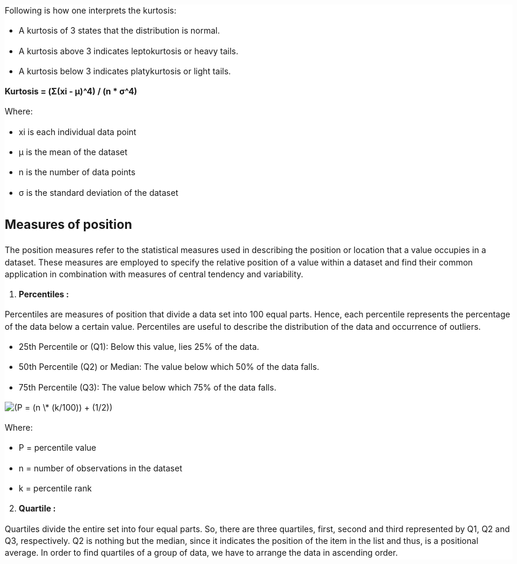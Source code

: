 Following is how one interprets the kurtosis:

-   A kurtosis of 3 states that the distribution is normal.

-   A kurtosis above 3 indicates leptokurtosis or heavy tails.

-   A kurtosis below 3 indicates platykurtosis or light tails.

**Kurtosis = (Σ(xi - μ)\^4) / (n \* σ\^4)**

Where:

-   xi is each individual data point

-   μ is the mean of the dataset

-   n is the number of data points

-   σ is the standard deviation of the dataset

## **Measures of position**

The position measures refer to the statistical measures used in
describing the position or location that a value occupies in a dataset.
These measures are employed to specify the relative position of a value
within a dataset and find their common application in combination with
measures of central tendency and variability.

1.  **Percentiles :**

Percentiles are measures of position that divide a data set into 100
equal parts. Hence, each percentile represents the percentage of the
data below a certain value. Percentiles are useful to describe the
distribution of the data and occurrence of outliers.

-   25th Percentile or (Q1): Below this value, lies 25% of the data.

-   50th Percentile (Q2) or Median: The value below which 50% of the data
    falls.

-   75th Percentile (Q3): The value below which 75% of the data falls.

<img src="https://i.upmath.me/svg/(P%20%3D%20(n%20%5C*%20(k%2F100))%20%2B%20(1%2F2))" alt="(P = (n \* (k/100)) + (1/2))" />

Where:

-   P = percentile value

-   n = number of observations in the dataset

-   k = percentile rank

2.  **Quartile :**

Quartiles divide the entire set into four equal parts. So, there are
three quartiles, first, second and third represented by Q1, Q2 and Q3,
respectively. Q2 is nothing but the median, since it indicates the
position of the item in the list and thus, is a positional average. In
order to find quartiles of a group of data, we have to arrange the data
in ascending order.
